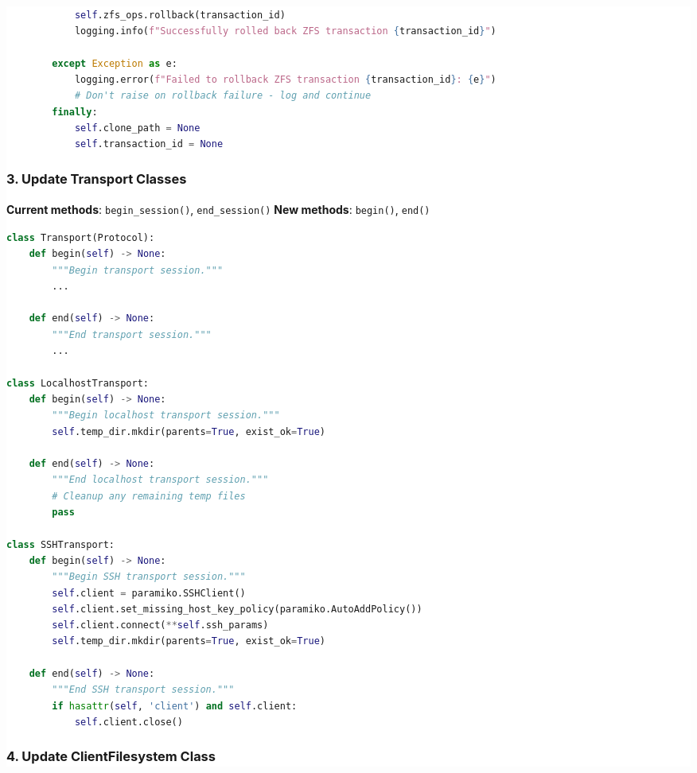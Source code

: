 ```python
            self.zfs_ops.rollback(transaction_id)
            logging.info(f"Successfully rolled back ZFS transaction {transaction_id}")
            
        except Exception as e:
            logging.error(f"Failed to rollback ZFS transaction {transaction_id}: {e}")
            # Don't raise on rollback failure - log and continue
        finally:
            self.clone_path = None
            self.transaction_id = None
```

### 3. Update Transport Classes

**Current methods**: `begin_session()`, `end_session()`
**New methods**: `begin()`, `end()`

```python
class Transport(Protocol):
    def begin(self) -> None:
        """Begin transport session."""
        ...
    
    def end(self) -> None:
        """End transport session."""
        ...

class LocalhostTransport:
    def begin(self) -> None:
        """Begin localhost transport session."""
        self.temp_dir.mkdir(parents=True, exist_ok=True)
    
    def end(self) -> None:
        """End localhost transport session."""
        # Cleanup any remaining temp files
        pass

class SSHTransport:
    def begin(self) -> None:
        """Begin SSH transport session."""
        self.client = paramiko.SSHClient()
        self.client.set_missing_host_key_policy(paramiko.AutoAddPolicy())
        self.client.connect(**self.ssh_params)
        self.temp_dir.mkdir(parents=True, exist_ok=True)
    
    def end(self) -> None:
        """End SSH transport session."""
        if hasattr(self, 'client') and self.client:
            self.client.close()
```

### 4. Update ClientFilesystem Class
